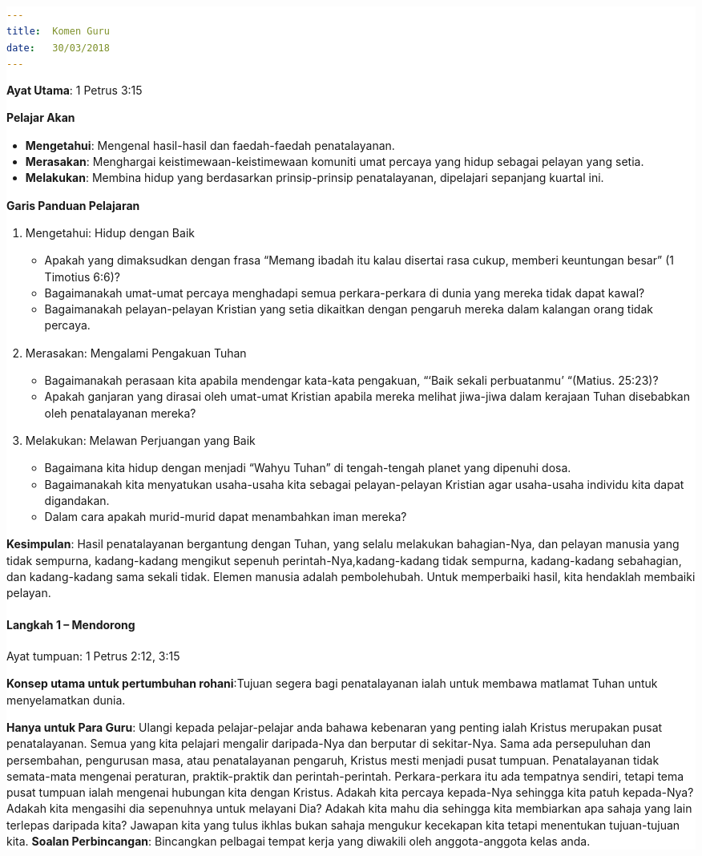 ```yaml
---
title:  Komen Guru
date:   30/03/2018
---
```


**Ayat Utama**: 1 Petrus 3:15

**Pelajar Akan**

- **Mengetahui**: Mengenal hasil-hasil dan faedah-faedah penatalayanan.
- **Merasakan**: Menghargai keistimewaan-keistimewaan komuniti umat percaya yang hidup sebagai pelayan yang setia.
- **Melakukan**: Membina hidup yang berdasarkan prinsip-prinsip penatalayanan, dipelajari sepanjang kuartal ini.

**Garis Panduan Pelajaran**

1. Mengetahui: Hidup dengan Baik
	+ Apakah yang dimaksudkan dengan frasa “Memang ibadah itu kalau disertai rasa cukup, memberi keuntungan besar” (1 Timotius 6:6)?
	+ Bagaimanakah umat-umat percaya menghadapi semua perkara-perkara di dunia yang mereka tidak dapat kawal?
	+ Bagaimanakah pelayan-pelayan Kristian yang setia dikaitkan dengan pengaruh mereka dalam kalangan orang tidak percaya.

2. Merasakan: Mengalami Pengakuan Tuhan
	+ Bagaimanakah perasaan kita apabila mendengar kata-kata pengakuan, “‘Baik sekali perbuatanmu’ “(Matius. 25:23)?
	+ Apakah ganjaran yang dirasai oleh umat-umat Kristian apabila mereka melihat jiwa-jiwa dalam kerajaan Tuhan disebabkan oleh penatalayanan mereka?

3. Melakukan: Melawan Perjuangan yang Baik
	+ Bagaimana kita hidup dengan menjadi “Wahyu Tuhan” di tengah-tengah planet yang dipenuhi dosa.
	+ Bagaimanakah kita menyatukan usaha-usaha kita sebagai pelayan-pelayan Kristian agar usaha-usaha individu kita dapat digandakan.
	+ Dalam cara apakah murid-murid dapat menambahkan iman mereka?

**Kesimpulan**: Hasil penatalayanan bergantung dengan Tuhan, yang selalu melakukan bahagian-Nya, dan pelayan manusia yang tidak sempurna, kadang-kadang mengikut sepenuh perintah-Nya,kadang-kadang tidak sempurna, kadang-kadang sebahagian, dan kadang-kadang sama sekali tidak. Elemen manusia adalah pembolehubah. Untuk memperbaiki hasil, kita hendaklah membaiki pelayan.

#### Langkah 1 – Mendorong

Ayat tumpuan: 1 Petrus 2:12, 3:15

**Konsep utama untuk pertumbuhan rohani**:Tujuan segera bagi penatalayanan ialah untuk membawa matlamat Tuhan untuk menyelamatkan dunia.

**Hanya untuk Para Guru**: Ulangi kepada pelajar-pelajar anda bahawa kebenaran yang penting ialah
Kristus merupakan pusat penatalayanan. Semua yang kita pelajari mengalir daripada-Nya dan
berputar di sekitar-Nya. Sama ada persepuluhan dan persembahan, pengurusan masa, atau
penatalayanan pengaruh, Kristus mesti menjadi pusat tumpuan. Penatalayanan tidak semata-mata
mengenai peraturan, praktik-praktik dan perintah-perintah. Perkara-perkara itu ada tempatnya
sendiri, tetapi tema pusat tumpuan ialah mengenai hubungan kita dengan Kristus. Adakah kita
percaya kepada-Nya sehingga kita patuh kepada-Nya? Adakah kita mengasihi dia sepenuhnya untuk
melayani Dia? Adakah kita mahu dia sehingga kita membiarkan apa sahaja yang lain terlepas
daripada kita? Jawapan kita yang tulus ikhlas bukan sahaja mengukur kecekapan kita tetapi
menentukan tujuan-tujuan kita.
**Soalan Perbincangan**: Bincangkan pelbagai tempat kerja yang diwakili oleh anggota-anggota kelas anda. 
